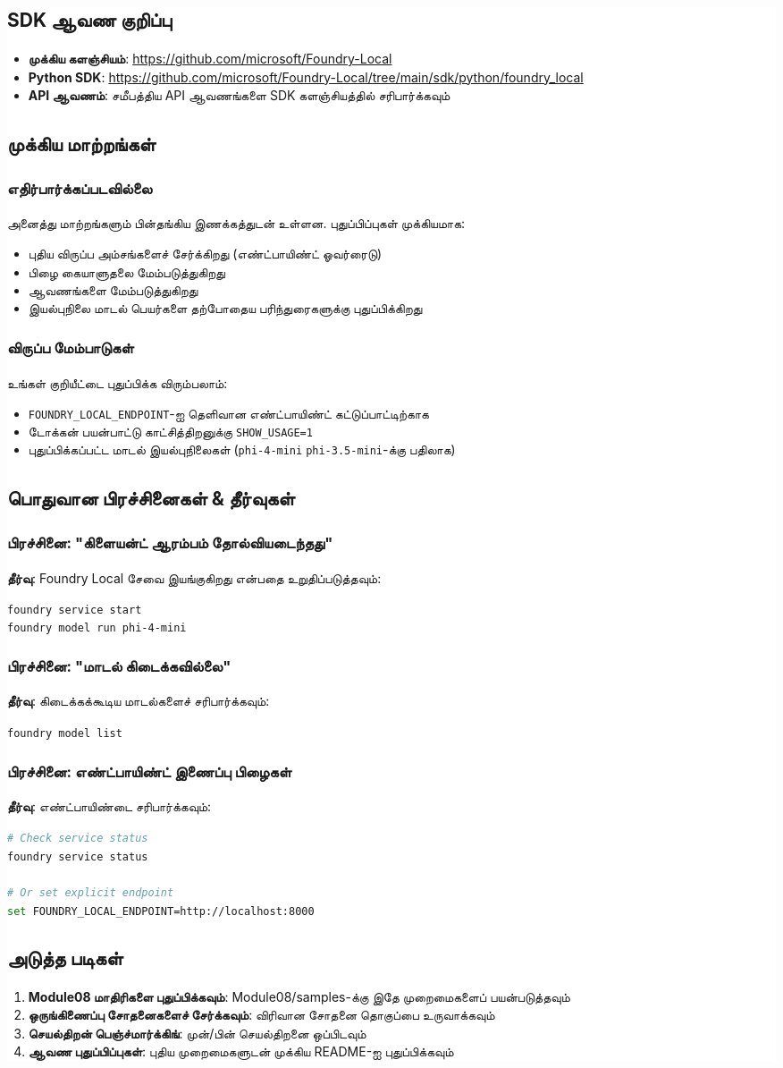 ## SDK ஆவண குறிப்பு

- **முக்கிய களஞ்சியம்**: https://github.com/microsoft/Foundry-Local
- **Python SDK**: https://github.com/microsoft/Foundry-Local/tree/main/sdk/python/foundry_local
- **API ஆவணம்**: சமீபத்திய API ஆவணங்களை SDK களஞ்சியத்தில் சரிபார்க்கவும்

## முக்கிய மாற்றங்கள்

### எதிர்பார்க்கப்படவில்லை
அனைத்து மாற்றங்களும் பின்தங்கிய இணக்கத்துடன் உள்ளன. புதுப்பிப்புகள் முக்கியமாக:
- புதிய விருப்ப அம்சங்களைச் சேர்க்கிறது (எண்ட்பாயிண்ட் ஓவர்ரைடு)
- பிழை கையாளுதலை மேம்படுத்துகிறது
- ஆவணங்களை மேம்படுத்துகிறது
- இயல்புநிலை மாடல் பெயர்களை தற்போதைய பரிந்துரைகளுக்கு புதுப்பிக்கிறது

### விருப்ப மேம்பாடுகள்
உங்கள் குறியீட்டை புதுப்பிக்க விரும்பலாம்:
- `FOUNDRY_LOCAL_ENDPOINT`-ஐ தெளிவான எண்ட்பாயிண்ட் கட்டுப்பாட்டிற்காக
- டோக்கன் பயன்பாட்டு காட்சித்திறனுக்கு `SHOW_USAGE=1`
- புதுப்பிக்கப்பட்ட மாடல் இயல்புநிலைகள் (`phi-4-mini` `phi-3.5-mini`-க்கு பதிலாக)

## பொதுவான பிரச்சினைகள் & தீர்வுகள்

### பிரச்சினை: "கிளையன்ட் ஆரம்பம் தோல்வியடைந்தது"
**தீர்வு**: Foundry Local சேவை இயங்குகிறது என்பதை உறுதிப்படுத்தவும்:
```bash
foundry service start
foundry model run phi-4-mini
```

### பிரச்சினை: "மாடல் கிடைக்கவில்லை"
**தீர்வு**: கிடைக்கக்கூடிய மாடல்களைச் சரிபார்க்கவும்:
```bash
foundry model list
```

### பிரச்சினை: எண்ட்பாயிண்ட் இணைப்பு பிழைகள்
**தீர்வு**: எண்ட்பாயிண்டை சரிபார்க்கவும்:
```bash
# Check service status
foundry service status

# Or set explicit endpoint
set FOUNDRY_LOCAL_ENDPOINT=http://localhost:8000
```

## அடுத்த படிகள்

1. **Module08 மாதிரிகளை புதுப்பிக்கவும்**: Module08/samples-க்கு இதே முறைமைகளைப் பயன்படுத்தவும்
2. **ஒருங்கிணைப்பு சோதனைகளைச் சேர்க்கவும்**: விரிவான சோதனை தொகுப்பை உருவாக்கவும்
3. **செயல்திறன் பெஞ்ச்மார்க்கிங்**: முன்/பின் செயல்திறனை ஒப்பிடவும்
4. **ஆவண புதுப்பிப்புகள்**: புதிய முறைமைகளுடன் முக்கிய README-ஐ புதுப்பிக்கவும்
